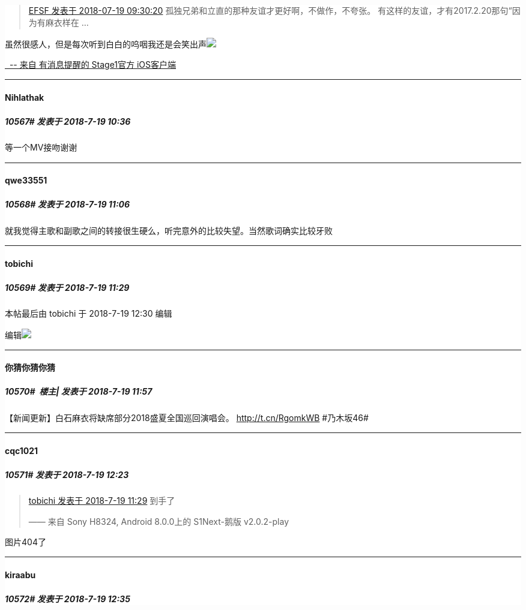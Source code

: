 <blockquote><a href="httphttps://bbs.saraba1st.com/2b/forum.php?mod=redirect&amp;goto=findpost&amp;pid=40378494&amp;ptid=1102389" target="_blank">EFSF 发表于 2018-07-19 09:30:20</a>
孤独兄弟和立直的那种友谊才更好啊，不做作，不夸张。
有这样的友谊，才有2017.2.20那句“因为有麻衣样在 ...</blockquote>虽然很感人，但是每次听到白白的呜咽我还是会笑出声<img src="https://static.saraba1st.com/image/smiley/face2017/066.png" referrerpolicy="no-referrer">

[  -- 来自 有消息提醒的 Stage1官方 iOS客户端](https://itunes.apple.com/fi/app/saraba1st/id1221237470?mt=8)

*****

####  Nihlathak  
##### 10567#       发表于 2018-7-19 10:36

等一个MV接吻谢谢

*****

####  qwe33551  
##### 10568#       发表于 2018-7-19 11:06

就我觉得主歌和副歌之间的转接很生硬么，听完意外的比较失望。当然歌词确实比较牙败

*****

####  tobichi  
##### 10569#       发表于 2018-7-19 11:29

 本帖最后由 tobichi 于 2018-7-19 12:30 编辑 

编辑<img src="https://static.saraba1st.com/image/smiley/face2017/149.png" referrerpolicy="no-referrer">

*****

####  你猜你猜你猜  
##### 10570#         楼主| 发表于 2018-7-19 11:57

【新闻更新】白石麻衣将缺席部分2018盛夏全国巡回演唱会。
http://t.cn/RgomkWB
#乃木坂46# ​​​

*****

####  cqc1021  
##### 10571#       发表于 2018-7-19 12:23

<blockquote><a href="httphttps://bbs.saraba1st.com/2b/forum.php?mod=redirect&amp;goto=findpost&amp;pid=40379948&amp;ptid=1102389" target="_blank">tobichi 发表于 2018-7-19 11:29</a>
到手了

—— 来自 Sony H8324, Android 8.0.0上的 S1Next-鹅版 v2.0.2-play</blockquote>
图片404了

*****

####  kiraabu  
##### 10572#       发表于 2018-7-19 12:35
